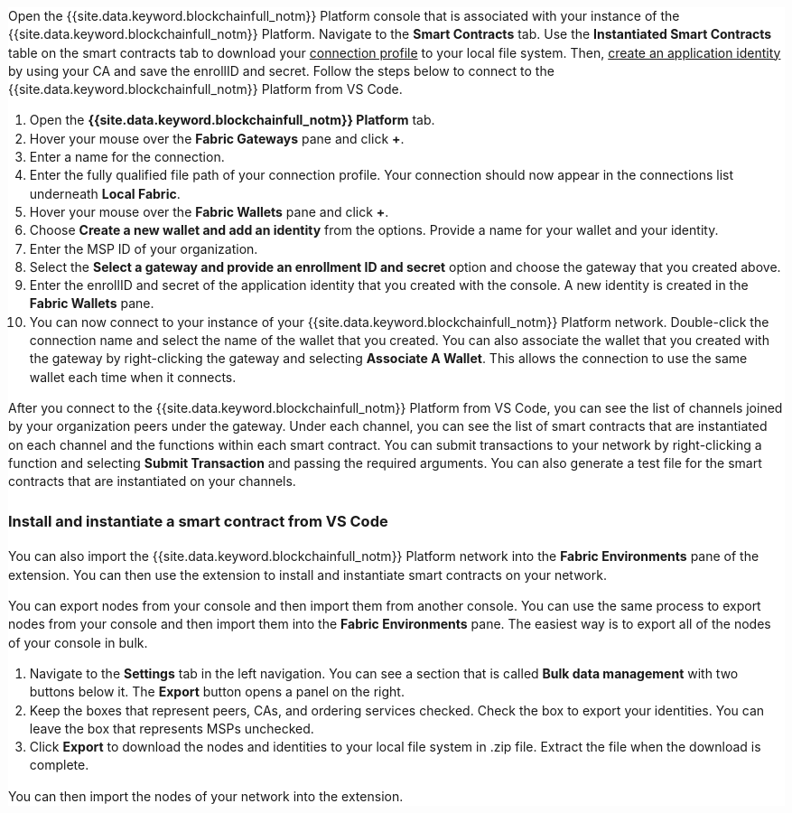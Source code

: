 Open the {{site.data.keyword.blockchainfull_notm}} Platform console that is associated with your instance of the {{site.data.keyword.blockchainfull_notm}} Platform. Navigate to the **Smart Contracts** tab. Use the **Instantiated Smart Contracts** table on the smart contracts tab to download your [connection profile](/docs/services/blockchain-rhos?topic=blockchain-rhos-ibp-console-app#ibp-console-app-profile) to your local file system. Then, [create an application identity](/docs/services/blockchain-rhos?topic=blockchain-rhos-ibp-console-app#ibp-console-app-identities) by using your CA and save the enrollID and secret. Follow the steps below to connect to the {{site.data.keyword.blockchainfull_notm}} Platform from VS Code.

1. Open the **{{site.data.keyword.blockchainfull_notm}} Platform** tab.
2. Hover your mouse over the **Fabric Gateways** pane and click **+**.
3. Enter a name for the connection.
4. Enter the fully qualified file path of your connection profile. Your connection should now appear in the connections list underneath **Local Fabric**.
5. Hover your mouse over the **Fabric Wallets** pane and click **+**.
6. Choose **Create a new wallet and add an identity** from the options. Provide a name for your wallet and your identity.
7. Enter the MSP ID of your organization.
8. Select the **Select a gateway and provide an enrollment ID and secret** option and choose the gateway that you created above.
9. Enter the enrollID and secret of the application identity that you created with the console. A new identity is created in the **Fabric Wallets** pane.
10. You can now connect to your instance of your {{site.data.keyword.blockchainfull_notm}} Platform network. Double-click the connection name and select the name of the wallet that you created. You can also associate the wallet that you created with the gateway by right-clicking the gateway and selecting **Associate A Wallet**. This allows the connection to use the same wallet each time when it connects.

After you connect to the {{site.data.keyword.blockchainfull_notm}} Platform from VS Code, you can see the list of channels joined by your organization peers under the gateway. Under each channel, you can see the list of smart contracts that are instantiated on each channel and the functions within each smart contract. You can submit transactions to your network by right-clicking a function and selecting **Submit Transaction** and passing the required arguments. You can also generate a test file for the smart contracts that are instantiated on your channels.


### Install and instantiate a smart contract from VS Code

You can also import the {{site.data.keyword.blockchainfull_notm}} Platform network into the **Fabric Environments** pane of the extension. You can then use the extension to install and instantiate smart contracts on your network.

You can export nodes from your console and then import them from another console. You can use the same process to export nodes from your console and then import them into the **Fabric Environments** pane. The easiest way is to export all of the nodes of your console in bulk.

1. Navigate to the **Settings** tab in the left navigation. You can see a section that is called **Bulk data management** with two buttons below it. The **Export** button opens a panel on the right.  
2. Keep the boxes that represent peers, CAs, and ordering services checked. Check the box to export your identities. You can leave the box that represents MSPs unchecked.
3. Click **Export** to download the nodes and identities to your local file system in .zip file. Extract the file when the download is complete.

You can then import the nodes of your network into the extension.
